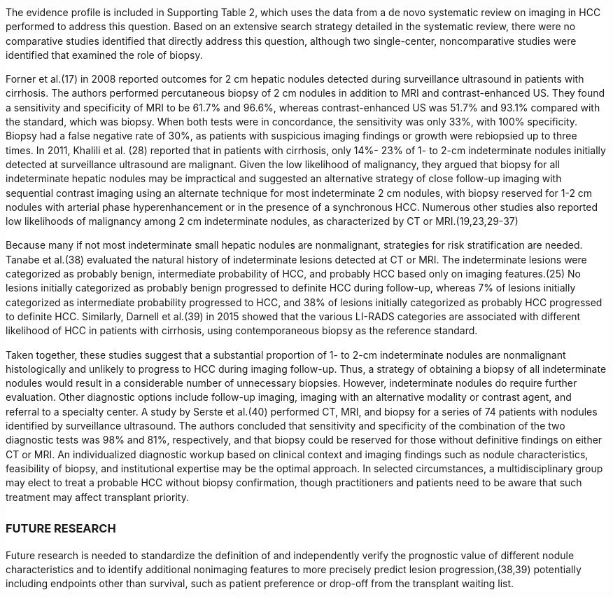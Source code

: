 The evidence profile is included in Supporting Table 2, which uses the data from a de novo systematic review on imaging in HCC performed to address this question. Based on an extensive search strategy detailed in the systematic review, there were no comparative studies identified that directly address this question, although two single-center, noncomparative studies were identified that examined the role of biopsy. 

Forner et al.(17) in 2008 reported outcomes for 2 cm hepatic nodules detected during surveillance ultrasound in patients with cirrhosis. The authors performed percutaneous biopsy of 2 cm nodules in addition to MRI and contrast-enhanced US. They found a sensitivity and specificity of MRI to be 61.7% and 96.6%, whereas contrast-enhanced US was 51.7% and 93.1% compared with the standard, which was biopsy. When both tests were in concordance, the sensitivity was only 33%, with 100% specificity. Biopsy had a false negative rate of 30%, as patients with suspicious imaging findings or growth were rebiopsied up to three times. In 2011, Khalili et al. (28) reported that in patients with cirrhosis, only 14%- 23% of 1- to 2-cm indeterminate nodules initially detected at surveillance ultrasound are malignant. Given the low likelihood of malignancy, they argued that biopsy for all indeterminate hepatic nodules may be impractical and suggested an alternative strategy of close follow-up imaging with sequential contrast imaging using an alternate technique for most indeterminate 2 cm nodules, with biopsy reserved for 1-2 cm nodules with arterial phase hyperenhancement or in the presence of a synchronous HCC. Numerous other studies also reported low likelihoods of malignancy among 2 cm indeterminate nodules, as characterized by CT or MRI.(19,23,29-37) 

Because many if not most indeterminate small hepatic nodules are nonmalignant, strategies for risk stratification are needed. Tanabe et al.(38) evaluated the natural history of indeterminate lesions detected at CT or MRI. The indeterminate lesions were categorized as probably benign, intermediate probability of HCC, and probably HCC based only on imaging features.(25) No lesions initially categorized as probably benign progressed to definite HCC during follow-up, whereas 7% of lesions initially categorized as intermediate probability progressed to HCC, and 38% of lesions initially categorized as probably HCC progressed to definite HCC. Similarly, Darnell et al.(39) in 2015 showed that the various LI-RADS categories are associated with different likelihood of HCC in patients with cirrhosis, using contemporaneous biopsy as the reference standard. 

Taken together, these studies suggest that a substantial proportion of 1- to 2-cm indeterminate nodules are nonmalignant histologically and unlikely to progress to HCC during imaging follow-up. Thus, a strategy of obtaining a biopsy of all indeterminate nodules would result in a considerable number of unnecessary biopsies. However, indeterminate nodules do require further evaluation. Other diagnostic options include follow-up imaging, imaging with an alternative modality or contrast agent, and referral to a specialty center. A study by Serste et al.(40) performed CT, MRI, and biopsy for a series of 74 patients with nodules identified by surveillance ultrasound. The authors concluded that sensitivity and specificity of the combination of the two diagnostic tests was 98% and 81%, respectively, and that biopsy could be reserved for those without definitive findings on either CT or MRI. An individualized diagnostic workup based on clinical context and imaging findings such as nodule characteristics, feasibility of biopsy, and institutional expertise may be the optimal approach. In selected circumstances, a multidisciplinary group may elect to treat a probable HCC without biopsy confirmation, though practitioners and patients need to be aware that such treatment may affect transplant priority. 


### FUTURE RESEARCH 

Future research is needed to standardize the definition of and independently verify the prognostic value of different nodule characteristics and to identify additional nonimaging features to more precisely predict lesion progression,(38,39) potentially including endpoints other than survival, such as patient preference or drop-off from the transplant waiting list. 
